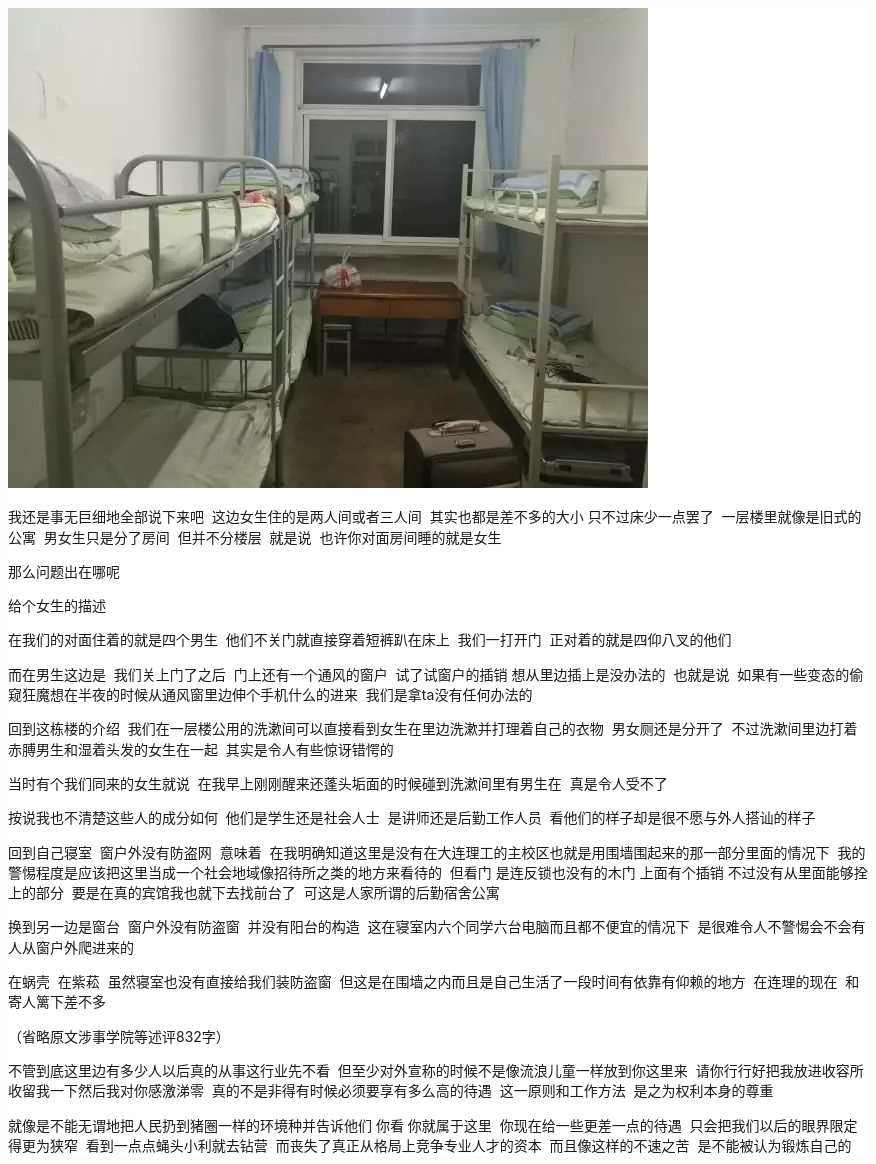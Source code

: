 ![](./images/img_024.jpeg)

我还是事无巨细地全部说下来吧  这边女生住的是两人间或者三人间  其实也都是差不多的大小 只不过床少一点罢了  一层楼里就像是旧式的公寓  男女生只是分了房间  但并不分楼层  就是说  也许你对面房间睡的就是女生

那么问题出在哪呢

给个女生的描述

在我们的对面住着的就是四个男生  他们不关门就直接穿着短裤趴在床上  我们一打开门  正对着的就是四仰八叉的他们

而在男生这边是  我们关上门了之后  门上还有一个通风的窗户  试了试窗户的插销 想从里边插上是没办法的  也就是说  如果有一些变态的偷窥狂魔想在半夜的时候从通风窗里边伸个手机什么的进来  我们是拿ta没有任何办法的

回到这栋楼的介绍  我们在一层楼公用的洗漱间可以直接看到女生在里边洗漱并打理着自己的衣物  男女厕还是分开了  不过洗漱间里边打着赤膊男生和湿着头发的女生在一起  其实是令人有些惊讶错愕的

当时有个我们同来的女生就说  在我早上刚刚醒来还蓬头垢面的时候碰到洗漱间里有男生在  真是令人受不了

按说我也不清楚这些人的成分如何  他们是学生还是社会人士  是讲师还是后勤工作人员  看他们的样子却是很不愿与外人搭讪的样子

回到自己寝室  窗户外没有防盗网  意味着  在我明确知道这里是没有在大连理工的主校区也就是用围墙围起来的那一部分里面的情况下  我的警惕程度是应该把这里当成一个社会地域像招待所之类的地方来看待的  但看门 是连反锁也没有的木门 上面有个插销 不过没有从里面能够拴上的部分  要是在真的宾馆我也就下去找前台了  可这是人家所谓的后勤宿舍公寓

换到另一边是窗台  窗户外没有防盗窗  并没有阳台的构造  这在寝室内六个同学六台电脑而且都不便宜的情况下  是很难令人不警惕会不会有人从窗户外爬进来的

在蜗壳  在紫菘  虽然寝室也没有直接给我们装防盗窗  但这是在围墙之内而且是自己生活了一段时间有依靠有仰赖的地方  在连理的现在  和寄人篱下差不多

（省略原文涉事学院等述评832字）

不管到底这里边有多少人以后真的从事这行业先不看  但至少对外宣称的时候不是像流浪儿童一样放到你这里来  请你行行好把我放进收容所  收留我一下然后我对你感激涕零  真的不是非得有时候必须要享有多么高的待遇  这一原则和工作方法  是之为权利本身的尊重

就像是不能无谓地把人民扔到猪圈一样的环境种并告诉他们 你看 你就属于这里  你现在给一些更差一点的待遇  只会把我们以后的眼界限定得更为狭窄  看到一点点蝇头小利就去钻营  而丧失了真正从格局上竞争专业人才的资本  而且像这样的不速之苦  是不能被认为锻炼自己的
